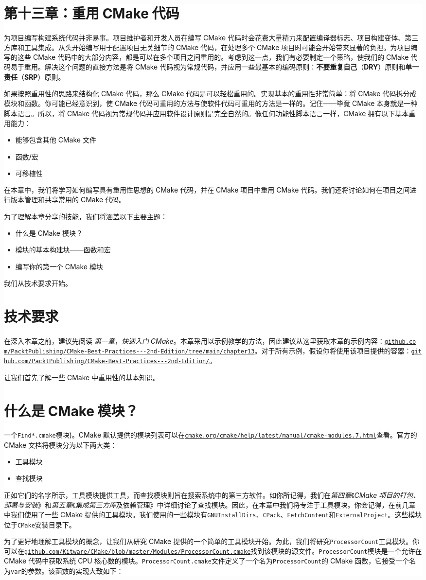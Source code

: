 # 第十三章：重用 CMake 代码

为项目编写构建系统代码并非易事。项目维护者和开发人员在编写 CMake 代码时会花费大量精力来配置编译器标志、项目构建变体、第三方库和工具集成。从头开始编写用于配置项目无关细节的 CMake 代码，在处理多个 CMake 项目时可能会开始带来显著的负担。为项目编写的这些 CMake 代码中的大部分内容，都是可以在多个项目之间重用的。考虑到这一点，我们有必要制定一个策略，使我们的 CMake 代码易于重用。解决这个问题的直接方法是将 CMake 代码视为常规代码，并应用一些最基本的编码原则：**不要重复自己**（**DRY**）原则和**单一责任**（**SRP**）原则。

如果按照重用性的思路来结构化 CMake 代码，那么 CMake 代码是可以轻松重用的。实现基本的重用性非常简单：将 CMake 代码拆分成模块和函数。你可能已经意识到，使 CMake 代码可重用的方法与使软件代码可重用的方法是一样的。记住——毕竟 CMake 本身就是一种脚本语言。所以，将 CMake 代码视为常规代码并应用软件设计原则是完全自然的。像任何功能性脚本语言一样，CMake 拥有以下基本重用能力：

+   能够包含其他 CMake 文件

+   函数/宏

+   可移植性

在本章中，我们将学习如何编写具有重用性思想的 CMake 代码，并在 CMake 项目中重用 CMake 代码。我们还将讨论如何在项目之间进行版本管理和共享常用的 CMake 代码。

为了理解本章分享的技能，我们将涵盖以下主要主题：

+   什么是 CMake 模块？

+   模块的基本构建块——函数和宏

+   编写你的第一个 CMake 模块

我们从技术要求开始。

# 技术要求

在深入本章之前，建议先阅读 *第一章*，*快速入门 CMake*。本章采用以示例教学的方法，因此建议从这里获取本章的示例内容：[`github.com/PacktPublishing/CMake-Best-Practices---2nd-Edition/tree/main/chapter13`](https://github.com/PacktPublishing/CMake-Best-Practices---2nd-Edition/tree/main/chapter13)。对于所有示例，假设你将使用该项目提供的容器：[`github.com/PacktPublishing/CMake-Best-Practices---2nd-Edition/`](https://github.com/PacktPublishing/CMake-Best-Practices---2nd-Edition/)。

让我们首先了解一些 CMake 中重用性的基本知识。

# 什么是 CMake 模块？

一个`Find*.cmake`模块)。CMake 默认提供的模块列表可以在[`cmake.org/cmake/help/latest/manual/cmake-modules.7.html`](https://cmake.org/cmake/help/latest/manual/cmake-modules.7.html)查看。官方的 CMake 文档将模块分为以下两大类：

+   工具模块

+   查找模块

正如它们的名字所示，工具模块提供工具，而查找模块则旨在搜索系统中的第三方软件。如你所记得，我们在*第四章*《*CMake 项目的打包、部署与安装*》和*第五章*《*集成第三方库*及依赖管理》中详细讨论了查找模块。因此，在本章中我们将专注于工具模块。你会记得，在前几章中我们使用了一些 CMake 提供的工具模块。我们使用的一些模块有`GNUInstallDirs`、`CPack`、`FetchContent`和`ExternalProject`。这些模块位于`CMake`安装目录下。

为了更好地理解工具模块的概念，让我们从研究 CMake 提供的一个简单的工具模块开始。为此，我们将研究`ProcessorCount`工具模块。你可以在[`github.com/Kitware/CMake/blob/master/Modules/ProcessorCount.cmake`](https://github.com/Kitware/CMake/blob/master/Modules/ProcessorCount.cmake)找到该模块的源文件。`ProcessorCount`模块是一个允许在 CMake 代码中获取系统 CPU 核心数的模块。`ProcessorCount.cmake`文件定义了一个名为`ProcessorCount`的 CMake 函数，它接受一个名为`var`的参数。该函数的实现大致如下：
